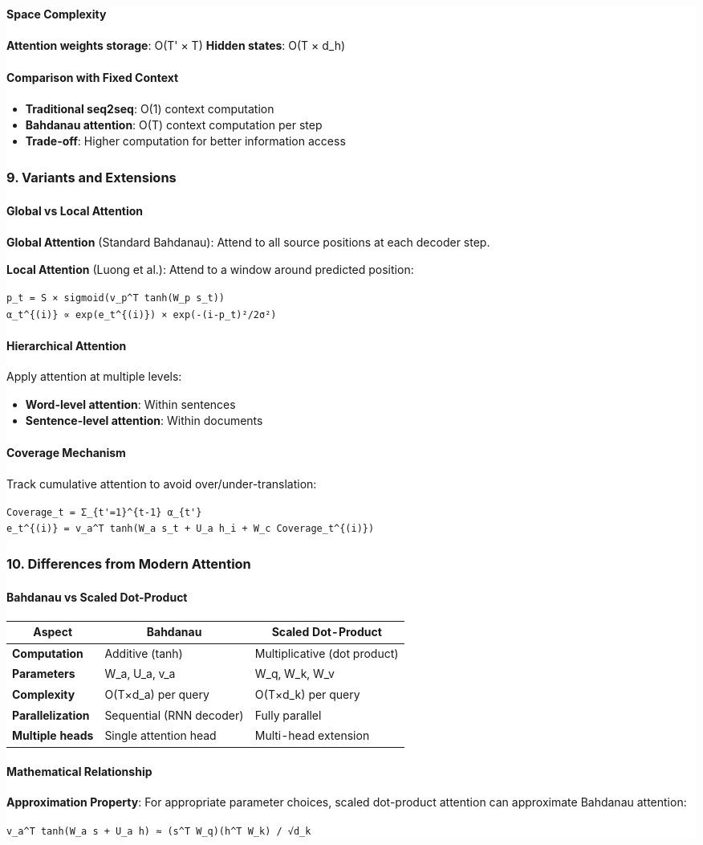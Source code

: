 #### Space Complexity
**Attention weights storage**: O(T' × T) 
**Hidden states**: O(T × d_h)

#### Comparison with Fixed Context
- **Traditional seq2seq**: O(1) context computation
- **Bahdanau attention**: O(T) context computation per step
- **Trade-off**: Higher computation for better information access

### 9. Variants and Extensions

#### Global vs Local Attention

**Global Attention** (Standard Bahdanau):
Attend to all source positions at each decoder step.

**Local Attention** (Luong et al.):
Attend to a window around predicted position:
```
p_t = S × sigmoid(v_p^T tanh(W_p s_t))
α_t^{(i)} ∝ exp(e_t^{(i)}) × exp(-(i-p_t)²/2σ²)
```

#### Hierarchical Attention
Apply attention at multiple levels:
- **Word-level attention**: Within sentences
- **Sentence-level attention**: Within documents

#### Coverage Mechanism
Track cumulative attention to avoid over/under-translation:
```
Coverage_t = Σ_{t'=1}^{t-1} α_{t'}
e_t^{(i)} = v_a^T tanh(W_a s_t + U_a h_i + W_c Coverage_t^{(i)})
```

### 10. Differences from Modern Attention

#### Bahdanau vs Scaled Dot-Product

| Aspect | Bahdanau | Scaled Dot-Product |
|--------|----------|-------------------|
| **Computation** | Additive (tanh) | Multiplicative (dot product) |
| **Parameters** | W_a, U_a, v_a | W_q, W_k, W_v |
| **Complexity** | O(T×d_a) per query | O(T×d_k) per query |
| **Parallelization** | Sequential (RNN decoder) | Fully parallel |
| **Multiple heads** | Single attention head | Multi-head extension |

#### Mathematical Relationship

**Approximation Property**: For appropriate parameter choices, scaled dot-product attention can approximate Bahdanau attention:
```
v_a^T tanh(W_a s + U_a h) ≈ (s^T W_q)(h^T W_k) / √d_k
```
